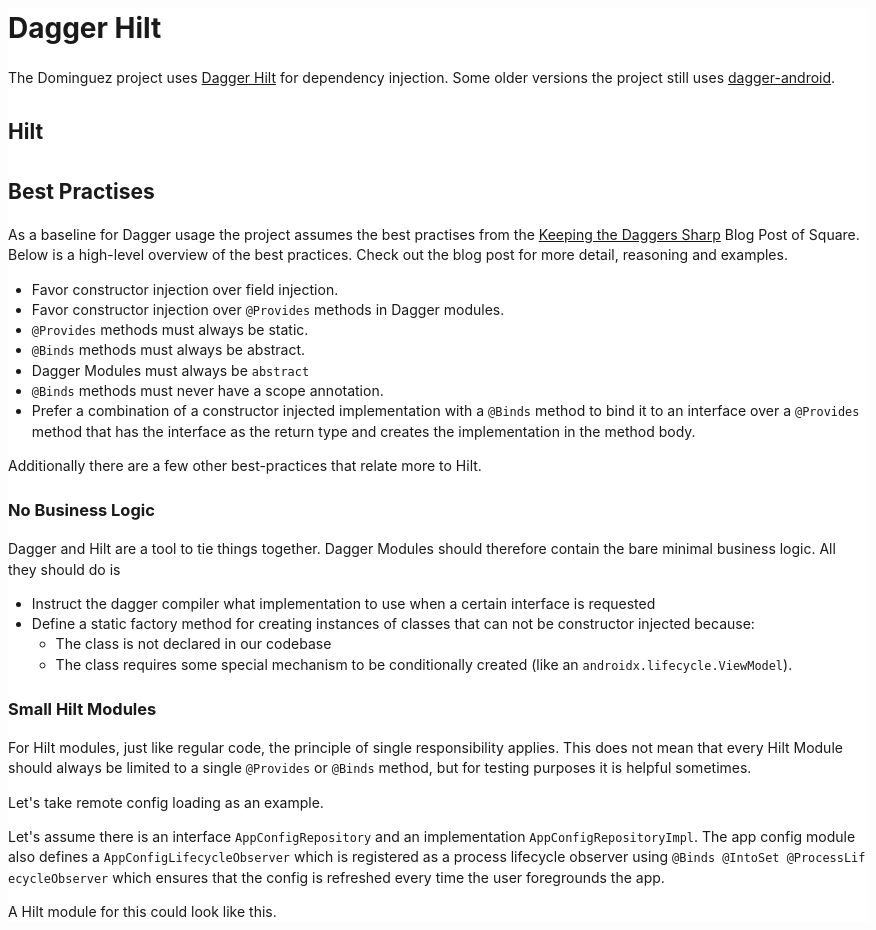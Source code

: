 # Dagger Hilt

The Dominguez project uses [Dagger Hilt](https://dagger.dev/hilt) for dependency injection. Some older versions the project still uses [dagger-android](https://dagger.dev/dev-guide/android.html).

## Hilt

## Best Practises

As a baseline for Dagger usage the project assumes the best practises from the [Keeping the Daggers Sharp](https://developer.squareup.com/blog/keeping-the-daggers-sharp/) Blog Post of Square. Below is a high-level overview of the best practices. Check out the blog post for more detail, reasoning and examples.

- Favor constructor injection over field injection.
- Favor constructor injection over `@Provides` methods in Dagger modules.
- `@Provides` methods must always be static.
- `@Binds` methods must always be abstract.
- Dagger Modules must always be `abstract`
- `@Binds` methods must never have a scope annotation.
- Prefer a combination of a constructor injected implementation with a `@Binds` method to bind it to an interface over a `@Provides` method that has the interface as the return type and creates the implementation in the method body.

Additionally there are a few other best-practices that relate more to Hilt.

### No Business Logic

Dagger and Hilt are a tool to tie things together. Dagger Modules should therefore contain the bare minimal business logic. All they should do is

- Instruct the dagger compiler what implementation to use when a certain interface is requested
- Define a static factory method for creating instances of classes that can not be constructor injected because:
    - The class is not declared in our codebase
    - The class requires some special mechanism to be conditionally created (like an `androidx.lifecycle.ViewModel`).

### Small Hilt Modules

For Hilt modules, just like regular code, the principle of single responsibility applies. This does not mean that every Hilt Module should always be limited to a single `@Provides` or `@Binds` method, but for testing purposes it is helpful sometimes.

Let's take remote config loading as an example.

Let's assume there is an interface `AppConfigRepository` and an implementation `AppConfigRepositoryImpl`. The app config module also defines a `AppConfigLifecycleObserver` which is registered as a process lifecycle observer using `@Binds @IntoSet @ProcessLifecycleObserver` which ensures that the config is refreshed every time the user foregrounds the app.

A Hilt module for this could look like this.
